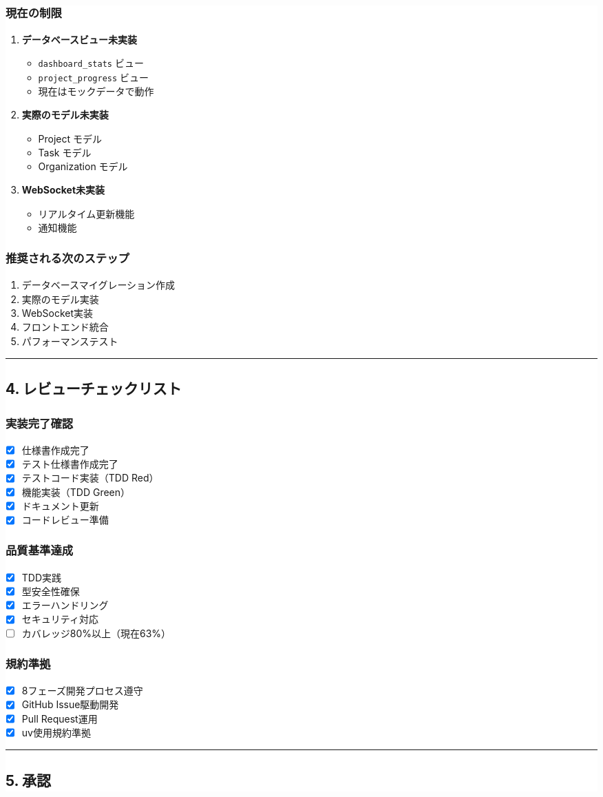 ### 現在の制限
1. **データベースビュー未実装**
   - `dashboard_stats` ビュー
   - `project_progress` ビュー
   - 現在はモックデータで動作

2. **実際のモデル未実装**
   - Project モデル
   - Task モデル
   - Organization モデル

3. **WebSocket未実装**
   - リアルタイム更新機能
   - 通知機能

### 推奨される次のステップ
1. データベースマイグレーション作成
2. 実際のモデル実装
3. WebSocket実装
4. フロントエンド統合
5. パフォーマンステスト

---

## 4. レビューチェックリスト

### 実装完了確認
- [x] 仕様書作成完了
- [x] テスト仕様書作成完了
- [x] テストコード実装（TDD Red）
- [x] 機能実装（TDD Green）
- [x] ドキュメント更新
- [x] コードレビュー準備

### 品質基準達成
- [x] TDD実践
- [x] 型安全性確保
- [x] エラーハンドリング
- [x] セキュリティ対応
- [ ] カバレッジ80%以上（現在63%）

### 規約準拠
- [x] 8フェーズ開発プロセス遵守
- [x] GitHub Issue駆動開発
- [x] Pull Request運用
- [x] uv使用規約準拠

---

## 5. 承認
